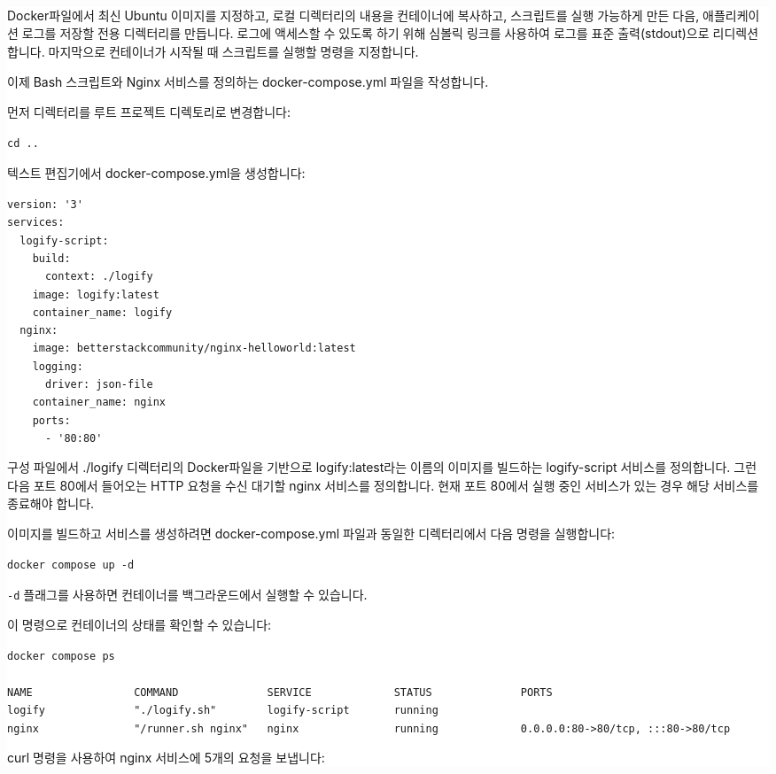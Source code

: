 Docker파일에서 최신 Ubuntu 이미지를 지정하고, 로컬 디렉터리의 내용을 컨테이너에 복사하고, 스크립트를 실행 가능하게 만든 다음, 애플리케이션 로그를 저장할 전용 디렉터리를 만듭니다. 로그에 액세스할 수 있도록 하기 위해 심볼릭 링크를 사용하여 로그를 표준 출력(stdout)으로 리디렉션합니다. 마지막으로 컨테이너가 시작될 때 스크립트를 실행할 명령을 지정합니다.

이제 Bash 스크립트와 Nginx 서비스를 정의하는 docker-compose.yml 파일을 작성합니다.

먼저 디렉터리를 루트 프로젝트 디렉토리로 변경합니다:

```
cd ..

```

텍스트 편집기에서 docker-compose.yml을 생성합니다:

```
version: '3'
services:
  logify-script:
    build:
      context: ./logify
    image: logify:latest
    container_name: logify
  nginx:
    image: betterstackcommunity/nginx-helloworld:latest
    logging:
      driver: json-file
    container_name: nginx
    ports:
      - '80:80'

```

구성 파일에서 ./logify 디렉터리의 Docker파일을 기반으로 logify:latest라는 이름의 이미지를 빌드하는 logify-script 서비스를 정의합니다. 그런 다음 포트 80에서 들어오는 HTTP 요청을 수신 대기할 nginx 서비스를 정의합니다. 현재 포트 80에서 실행 중인 서비스가 있는 경우 해당 서비스를 종료해야 합니다.

이미지를 빌드하고 서비스를 생성하려면 docker-compose.yml 파일과 동일한 디렉터리에서 다음 명령을 실행합니다:

```
docker compose up -d

```

`-d` 플래그를 사용하면 컨테이너를 백그라운드에서 실행할 수 있습니다.

이 명령으로 컨테이너의 상태를 확인할 수 있습니다:

```
docker compose ps

NAME                COMMAND              SERVICE             STATUS              PORTS
logify              "./logify.sh"        logify-script       running
nginx               "/runner.sh nginx"   nginx               running             0.0.0.0:80->80/tcp, :::80->80/tcp

```

curl 명령을 사용하여 nginx 서비스에 5개의 요청을 보냅니다:
